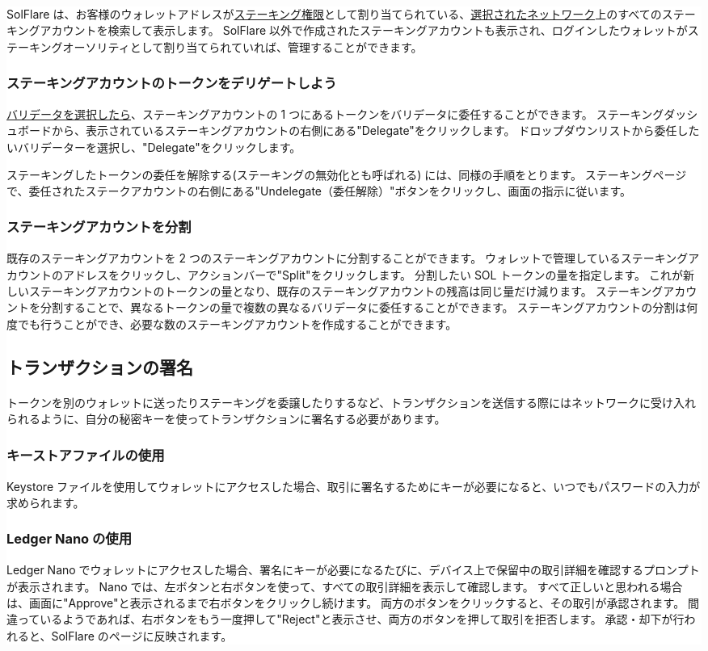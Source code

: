 SolFlare は、お客様のウォレットアドレスが[ステーキング権限](../staking/stake-accounts#understanding-account-authorities)として割り当てられている、[選択されたネットワーク](#select-a-network)上のすべてのステーキングアカウントを検索して表示します。 SolFlare 以外で作成されたステーキングアカウントも表示され、ログインしたウォレットがステーキングオーソリティとして割り当てられていれば、管理することができます。

### ステーキングアカウントのトークンをデリゲートしよう

[バリデータを選択したら](../staking#select-a-validator)、ステーキングアカウントの 1 つにあるトークンをバリデータに委任することができます。 ステーキングダッシュボードから、表示されているステーキングアカウントの右側にある"Delegate"をクリックします。 ドロップダウンリストから委任したいバリデーターを選択し、"Delegate"をクリックします。

ステーキングしたトークンの委任を解除する(ステーキングの無効化とも呼ばれる) には、同様の手順をとります。 ステーキングページで、委任されたステークアカウントの右側にある"Undelegate（委任解除）"ボタンをクリックし、画面の指示に従います。

### ステーキングアカウントを分割

既存のステーキングアカウントを 2 つのステーキングアカウントに分割することができます。 ウォレットで管理しているステーキングアカウントのアドレスをクリックし、アクションバーで"Split"をクリックします。 分割したい SOL トークンの量を指定します。 これが新しいステーキングアカウントのトークンの量となり、既存のステーキングアカウントの残高は同じ量だけ減ります。 ステーキングアカウントを分割することで、異なるトークンの量で複数の異なるバリデータに委任することができます。 ステーキングアカウントの分割は何度でも行うことができ、必要な数のステーキングアカウントを作成することができます。

## トランザクションの署名

トークンを別のウォレットに送ったりステーキングを委譲したりするなど、トランザクションを送信する際にはネットワークに受け入れられるように、自分の秘密キーを使ってトランザクションに署名する必要があります。

### キーストアファイルの使用

Keystore ファイルを使用してウォレットにアクセスした場合、取引に署名するためにキーが必要になると、いつでもパスワードの入力が求められます。

### Ledger Nano の使用

Ledger Nano でウォレットにアクセスした場合、署名にキーが必要になるたびに、デバイス上で保留中の取引詳細を確認するプロンプトが表示されます。 Nano では、左ボタンと右ボタンを使って、すべての取引詳細を表示して確認します。 すべて正しいと思われる場合は、画面に"Approve"と表示されるまで右ボタンをクリックし続けます。 両方のボタンをクリックすると、その取引が承認されます。 間違っているようであれば、右ボタンをもう一度押して"Reject"と表示させ、両方のボタンを押して取引を拒否します。 承認・却下が行われると、SolFlare のページに反映されます。
